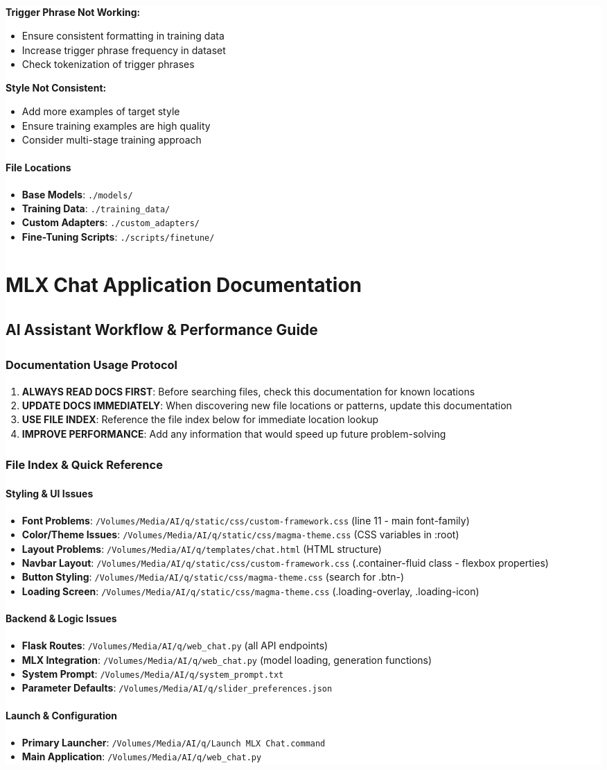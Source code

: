 **Trigger Phrase Not Working:**
- Ensure consistent formatting in training data
- Increase trigger phrase frequency in dataset
- Check tokenization of trigger phrases

**Style Not Consistent:**
- Add more examples of target style
- Ensure training examples are high quality
- Consider multi-stage training approach

#### File Locations
- **Base Models**: `./models/`
- **Training Data**: `./training_data/`
- **Custom Adapters**: `./custom_adapters/`
- **Fine-Tuning Scripts**: `./scripts/finetune/`

# MLX Chat Application Documentation

## AI Assistant Workflow & Performance Guide

### Documentation Usage Protocol
1. **ALWAYS READ DOCS FIRST**: Before searching files, check this documentation for known locations
2. **UPDATE DOCS IMMEDIATELY**: When discovering new file locations or patterns, update this documentation
3. **USE FILE INDEX**: Reference the file index below for immediate location lookup
4. **IMPROVE PERFORMANCE**: Add any information that would speed up future problem-solving

### File Index & Quick Reference

#### Styling & UI Issues
- **Font Problems**: `/Volumes/Media/AI/q/static/css/custom-framework.css` (line 11 - main font-family)
- **Color/Theme Issues**: `/Volumes/Media/AI/q/static/css/magma-theme.css` (CSS variables in :root)
- **Layout Problems**: `/Volumes/Media/AI/q/templates/chat.html` (HTML structure)
- **Navbar Layout**: `/Volumes/Media/AI/q/static/css/custom-framework.css` (.container-fluid class - flexbox properties)
- **Button Styling**: `/Volumes/Media/AI/q/static/css/magma-theme.css` (search for .btn-)
- **Loading Screen**: `/Volumes/Media/AI/q/static/css/magma-theme.css` (.loading-overlay, .loading-icon)

#### Backend & Logic Issues
- **Flask Routes**: `/Volumes/Media/AI/q/web_chat.py` (all API endpoints)
- **MLX Integration**: `/Volumes/Media/AI/q/web_chat.py` (model loading, generation functions)
- **System Prompt**: `/Volumes/Media/AI/q/system_prompt.txt`
- **Parameter Defaults**: `/Volumes/Media/AI/q/slider_preferences.json`

#### Launch & Configuration
- **Primary Launcher**: `/Volumes/Media/AI/q/Launch MLX Chat.command`
- **Main Application**: `/Volumes/Media/AI/q/web_chat.py`
